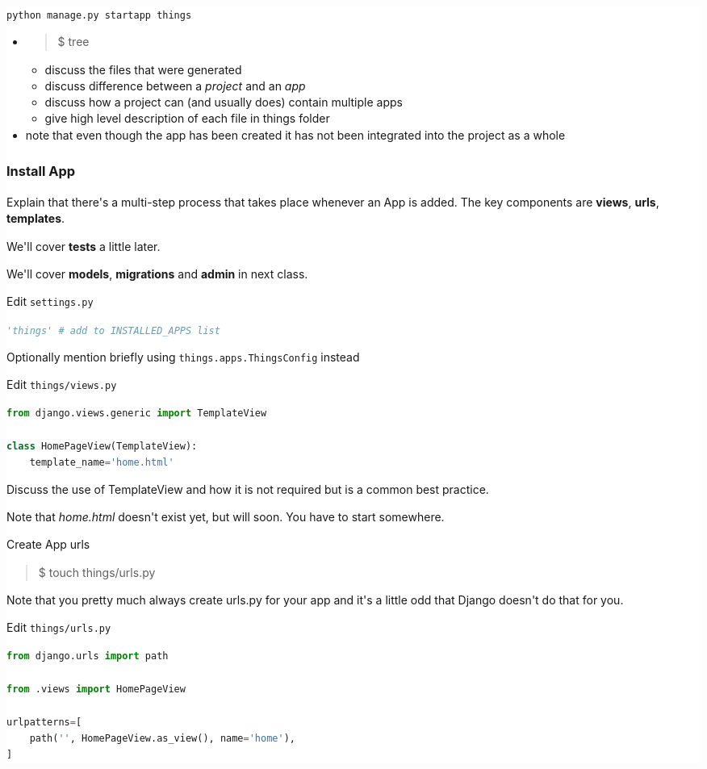 ```python
python manage.py startapp things
```

- > $ tree
  - discuss the files that were generated
  - discuss difference between a *project* and an *app*
  - discuss how a project can (and usually does) contain multiple apps
  - give high level description of each file in things folder
- note that even though the app has been created it has not been integrated into the project as a whole

### Install App

Explain that there's a multi-step process that takes place whenever an App is added.
The key components are **views**, **urls**, **templates**.

We'll cover **tests** a little later.

We'll cover **models**, **migrations** and **admin** in next class.

Edit `settings.py`

```python
'things' # add to INSTALLED_APPS list
```

Optionally mention briefly using `things.apps.ThingsConfig` instead

Edit `things/views.py`

```python
from django.views.generic import TemplateView

class HomePageView(TemplateView):
    template_name='home.html'
```

Discuss the use of TemplateView and how it is not required but is a common best practice.

Note that *home.html* doesn't exist yet, but will soon. You have to start somewhere.

Create App urls

> $ touch things/urls.py

Note that you pretty much always create urls.py for your app and it's a little odd that Django doesn't do that for you.

Edit `things/urls.py`

```python
from django.urls import path

from .views import HomePageView

urlpatterns=[
    path('', HomePageView.as_view(), name='home'),
]
```
